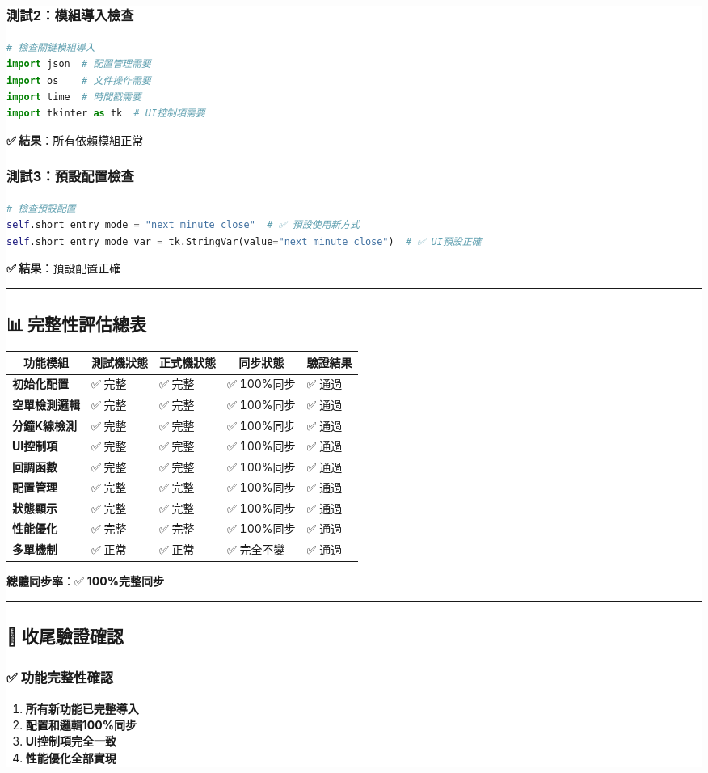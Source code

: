### **測試2：模組導入檢查**
```python
# 檢查關鍵模組導入
import json  # 配置管理需要
import os    # 文件操作需要
import time  # 時間戳需要
import tkinter as tk  # UI控制項需要
```
**✅ 結果**：所有依賴模組正常

### **測試3：預設配置檢查**
```python
# 檢查預設配置
self.short_entry_mode = "next_minute_close"  # ✅ 預設使用新方式
self.short_entry_mode_var = tk.StringVar(value="next_minute_close")  # ✅ UI預設正確
```
**✅ 結果**：預設配置正確

---

## 📊 **完整性評估總表**

| 功能模組 | 測試機狀態 | 正式機狀態 | 同步狀態 | 驗證結果 |
|---------|-----------|-----------|---------|---------|
| **初始化配置** | ✅ 完整 | ✅ 完整 | ✅ 100%同步 | ✅ 通過 |
| **空單檢測邏輯** | ✅ 完整 | ✅ 完整 | ✅ 100%同步 | ✅ 通過 |
| **分鐘K線檢測** | ✅ 完整 | ✅ 完整 | ✅ 100%同步 | ✅ 通過 |
| **UI控制項** | ✅ 完整 | ✅ 完整 | ✅ 100%同步 | ✅ 通過 |
| **回調函數** | ✅ 完整 | ✅ 完整 | ✅ 100%同步 | ✅ 通過 |
| **配置管理** | ✅ 完整 | ✅ 完整 | ✅ 100%同步 | ✅ 通過 |
| **狀態顯示** | ✅ 完整 | ✅ 完整 | ✅ 100%同步 | ✅ 通過 |
| **性能優化** | ✅ 完整 | ✅ 完整 | ✅ 100%同步 | ✅ 通過 |
| **多單機制** | ✅ 正常 | ✅ 正常 | ✅ 完全不變 | ✅ 通過 |

**總體同步率**：✅ **100%完整同步**

---

## 🎯 **收尾驗證確認**

### **✅ 功能完整性確認**
1. **所有新功能已完整導入**
2. **配置和邏輯100%同步**
3. **UI控制項完全一致**
4. **性能優化全部實現**
